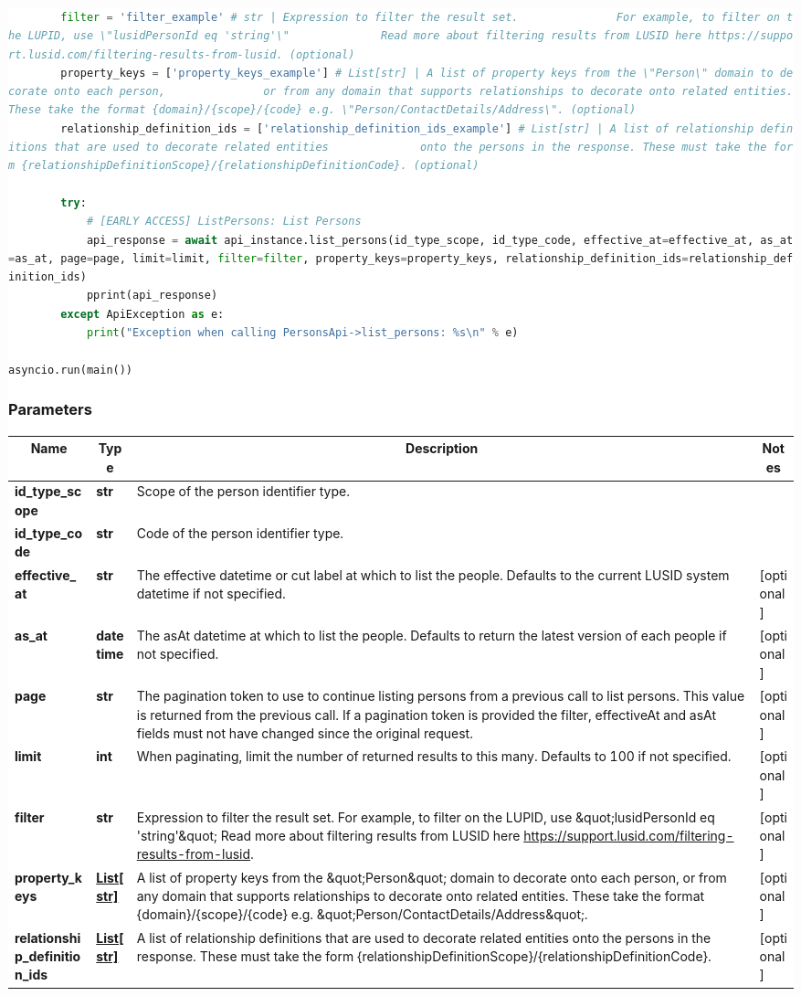 ```python
        filter = 'filter_example' # str | Expression to filter the result set.               For example, to filter on the LUPID, use \"lusidPersonId eq 'string'\"              Read more about filtering results from LUSID here https://support.lusid.com/filtering-results-from-lusid. (optional)
        property_keys = ['property_keys_example'] # List[str] | A list of property keys from the \"Person\" domain to decorate onto each person,               or from any domain that supports relationships to decorate onto related entities.              These take the format {domain}/{scope}/{code} e.g. \"Person/ContactDetails/Address\". (optional)
        relationship_definition_ids = ['relationship_definition_ids_example'] # List[str] | A list of relationship definitions that are used to decorate related entities              onto the persons in the response. These must take the form {relationshipDefinitionScope}/{relationshipDefinitionCode}. (optional)

        try:
            # [EARLY ACCESS] ListPersons: List Persons
            api_response = await api_instance.list_persons(id_type_scope, id_type_code, effective_at=effective_at, as_at=as_at, page=page, limit=limit, filter=filter, property_keys=property_keys, relationship_definition_ids=relationship_definition_ids)
            pprint(api_response)
        except ApiException as e:
            print("Exception when calling PersonsApi->list_persons: %s\n" % e)

asyncio.run(main())
```

### Parameters

Name | Type | Description  | Notes
------------- | ------------- | ------------- | -------------
 **id_type_scope** | **str**| Scope of the person identifier type. | 
 **id_type_code** | **str**| Code of the person identifier type. | 
 **effective_at** | **str**| The effective datetime or cut label at which to list the people. Defaults to the current LUSID              system datetime if not specified. | [optional] 
 **as_at** | **datetime**| The asAt datetime at which to list the people. Defaults to return the latest version              of each people if not specified. | [optional] 
 **page** | **str**| The pagination token to use to continue listing persons from a previous call to list persons. This              value is returned from the previous call. If a pagination token is provided the filter, effectiveAt              and asAt fields must not have changed since the original request. | [optional] 
 **limit** | **int**| When paginating, limit the number of returned results to this many. Defaults to 100 if not specified. | [optional] 
 **filter** | **str**| Expression to filter the result set.               For example, to filter on the LUPID, use \&quot;lusidPersonId eq &#39;string&#39;\&quot;              Read more about filtering results from LUSID here https://support.lusid.com/filtering-results-from-lusid. | [optional] 
 **property_keys** | [**List[str]**](str.md)| A list of property keys from the \&quot;Person\&quot; domain to decorate onto each person,               or from any domain that supports relationships to decorate onto related entities.              These take the format {domain}/{scope}/{code} e.g. \&quot;Person/ContactDetails/Address\&quot;. | [optional] 
 **relationship_definition_ids** | [**List[str]**](str.md)| A list of relationship definitions that are used to decorate related entities              onto the persons in the response. These must take the form {relationshipDefinitionScope}/{relationshipDefinitionCode}. | [optional] 

